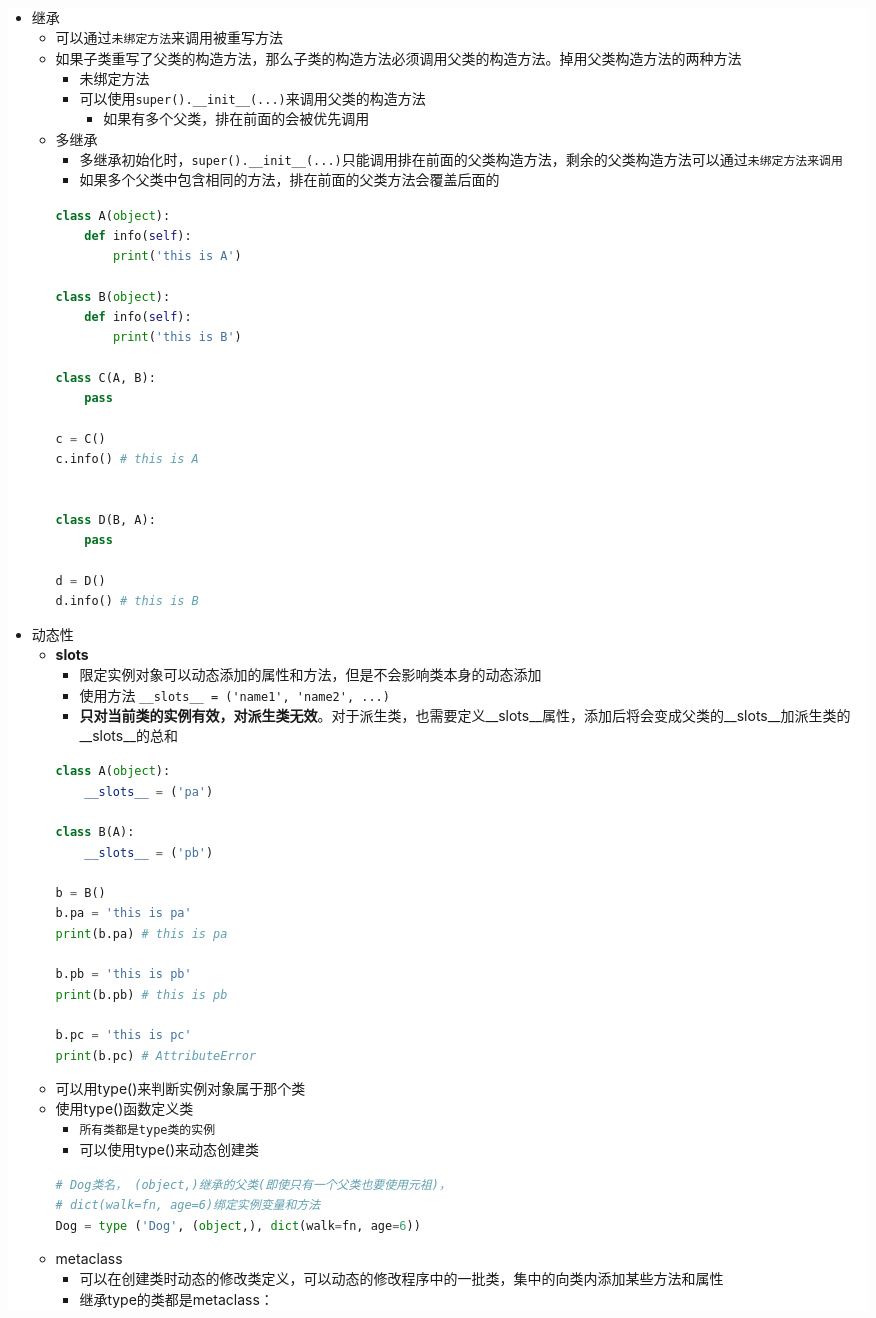 * 继承
    * 可以通过`未绑定方法`来调用被重写方法
    * 如果子类重写了父类的构造方法，那么子类的构造方法必须调用父类的构造方法。掉用父类构造方法的两种方法
        * 未绑定方法
        * 可以使用`super().__init__(...)`来调用父类的构造方法
            * 如果有多个父类，排在前面的会被优先调用
    * 多继承
        * 多继承初始化时，`super().__init__(...)`只能调用排在前面的父类构造方法，剩余的父类构造方法可以通过`未绑定方法来调用`
        * 如果多个父类中包含相同的方法，排在前面的父类方法会覆盖后面的
        ```python
        class A(object):
            def info(self):
                print('this is A')

        class B(object):
            def info(self):
                print('this is B')

        class C(A, B):
            pass

        c = C()
        c.info() # this is A


        class D(B, A):
            pass

        d = D()
        d.info() # this is B
        ```
* 动态性
    * __slots__
        * 限定实例对象可以动态添加的属性和方法，但是不会影响类本身的动态添加
        * 使用方法 `__slots__ = ('name1', 'name2', ...)`
        * **只对当前类的实例有效，对派生类无效**。对于派生类，也需要定义__slots__属性，添加后将会变成父类的__slots__加派生类的__slots__的总和
        ```python
        class A(object):
            __slots__ = ('pa')

        class B(A):
            __slots__ = ('pb')

        b = B()
        b.pa = 'this is pa'
        print(b.pa) # this is pa

        b.pb = 'this is pb'
        print(b.pb) # this is pb

        b.pc = 'this is pc'
        print(b.pc) # AttributeError
        ```
    * 可以用type()来判断实例对象属于那个类
    * 使用type()函数定义类
        * `所有类都是type类的实例`
        * 可以使用type()来动态创建类
        ```python
        # Dog类名， (object,)继承的父类(即使只有一个父类也要使用元祖)，
        # dict(walk=fn, age=6)绑定实例变量和方法
        Dog = type ('Dog', (object,), dict(walk=fn, age=6))
        ```
    * metaclass
        * 可以在创建类时动态的修改类定义，可以动态的修改程序中的一批类，集中的向类内添加某些方法和属性
        * 继承type的类都是metaclass：